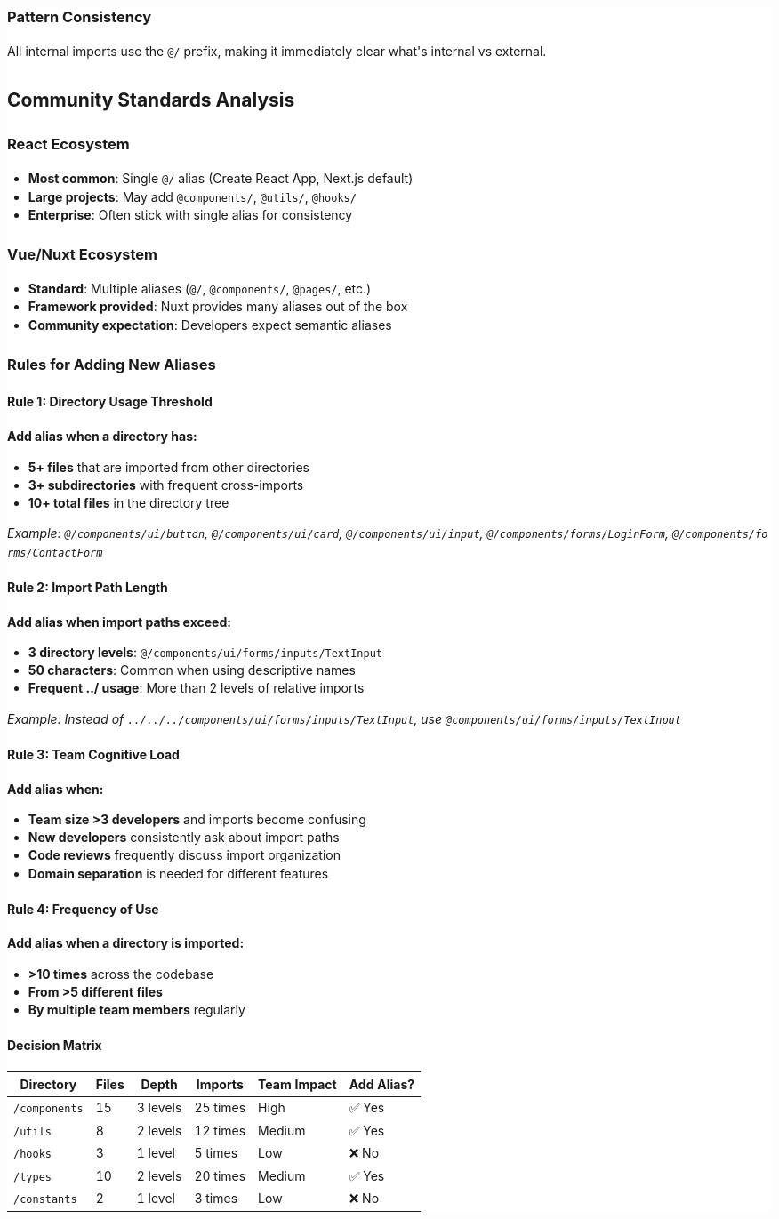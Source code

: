 ### Pattern Consistency
All internal imports use the `@/` prefix, making it immediately clear what's internal vs external.

## Community Standards Analysis

### React Ecosystem
- **Most common**: Single `@/` alias (Create React App, Next.js default)
- **Large projects**: May add `@components/`, `@utils/`, `@hooks/`
- **Enterprise**: Often stick with single alias for consistency

### Vue/Nuxt Ecosystem
- **Standard**: Multiple aliases (`@/`, `@components/`, `@pages/`, etc.)
- **Framework provided**: Nuxt provides many aliases out of the box
- **Community expectation**: Developers expect semantic aliases

### Rules for Adding New Aliases

#### Rule 1: Directory Usage Threshold
**Add alias when a directory has:**
- **5+ files** that are imported from other directories
- **3+ subdirectories** with frequent cross-imports
- **10+ total files** in the directory tree

*Example: `@/components/ui/button`, `@/components/ui/card`, `@/components/ui/input`, `@/components/forms/LoginForm`, `@/components/forms/ContactForm`*

#### Rule 2: Import Path Length
**Add alias when import paths exceed:**
- **3 directory levels**: `@/components/ui/forms/inputs/TextInput`
- **50 characters**: Common when using descriptive names
- **Frequent ../ usage**: More than 2 levels of relative imports

*Example: Instead of `../../../components/ui/forms/inputs/TextInput`, use `@components/ui/forms/inputs/TextInput`*

#### Rule 3: Team Cognitive Load
**Add alias when:**
- **Team size >3 developers** and imports become confusing
- **New developers** consistently ask about import paths
- **Code reviews** frequently discuss import organization
- **Domain separation** is needed for different features

#### Rule 4: Frequency of Use
**Add alias when a directory is imported:**
- **>10 times** across the codebase
- **From >5 different files**
- **By multiple team members** regularly

#### Decision Matrix

| Directory | Files | Depth | Imports | Team Impact | Add Alias? |
|-----------|-------|-------|---------|-------------|------------|
| `/components` | 15 | 3 levels | 25 times | High | ✅ Yes |
| `/utils` | 8 | 2 levels | 12 times | Medium | ✅ Yes |
| `/hooks` | 3 | 1 level | 5 times | Low | ❌ No |
| `/types` | 10 | 2 levels | 20 times | Medium | ✅ Yes |
| `/constants` | 2 | 1 level | 3 times | Low | ❌ No |
